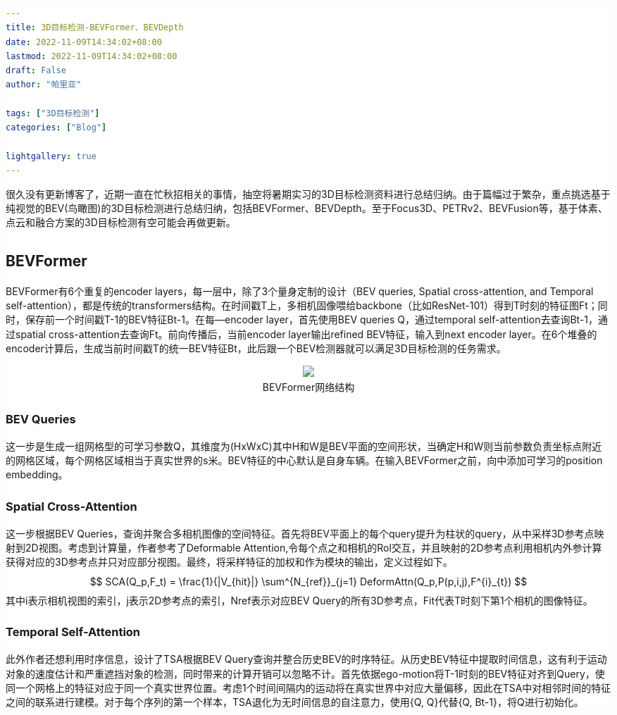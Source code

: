 ```yaml
---
title: 3D目标检测-BEVFormer、BEVDepth
date: 2022-11-09T14:34:02+08:00
lastmod: 2022-11-09T14:34:02+08:00
draft: False
author: "帕里亚"

tags: ["3D目标检测"]
categories: ["Blog"]

lightgallery: true
---
```


很久没有更新博客了，近期一直在忙秋招相关的事情，抽空将暑期实习的3D目标检测资料进行总结归纳。由于篇幅过于繁杂，重点挑选基于纯视觉的BEV(鸟瞰图)的3D目标检测进行总结归纳，包括BEVFormer、BEVDepth。至于Focus3D、PETRv2、BEVFusion等，基于体素、点云和融合方案的3D目标检测有空可能会再做更新。



## BEVFormer

BEVFormer有6个重复的encoder layers，每一层中，除了3个量身定制的设计（BEV queries, Spatial cross-attention, and Temporal self-attention），都是传统的transformers结构。在时间戳T上，多相机固像喂给backbone（比如ResNet-101）得到T时刻的特征图Ft；同时，保存前一个时间戳T-1的BEV特征Bt-1。在每—encoder layer，首先使用BEV queries Q，通过temporal self-attention去查询Bt-1，通过spatial cross-attention去查询Ft。前向传播后，当前encoder layer输出refined BEV特征，输入到next encoder layer。在6个堆叠的encoder计算后，生成当前时间戳T的统一BEV特征Bt，此后跟一个BEV检测器就可以满足3D目标检测的任务需求。

<center>
	<img src='https://img-blog.csdnimg.cn/d7a42a14b6db483998958c3fa9465f54.png#pic_center'>
	<center>BEVFormer网络结构</center>
</center>


### BEV Queries

这一步是生成一组网格型的可学习参数Q，其维度为(HxWxC)其中H和W是BEV平面的空间形状，当确定H和W则当前参数负责坐标点附近的网格区域，每个网格区域相当于真实世界的s米。BEV特征的中心默认是自身车辆。在输入BEVFormer之前，向中添加可学习的position embedding。

### Spatial Cross-Attention

这一步根据BEV Queries，查询并聚合多相机图像的空间特征。首先将BEV平面上的每个query提升为柱状的query，从中采样3D参考点映射到2D视图。考虑到计算量，作者参考了Deformable Attention,令每个点之和相机的Rol交互，并且映射的2D参考点利用相机内外参计算获得对应的3D参考点并只对应部分视图。最终，将采样特征的加权和作为模块的输出，定义过程如下。
$$
SCA(Q_p,F_t) = \frac{1}{|V_{hit}|} \sum^{N_{ref}}_{j=1} DeformAttn(Q_p,P(p,i,j),F^{i}_{t})
$$
其中i表示相机视图的索引，j表示2D参考点的索引，Nref表示对应BEV Query的所有3D参考点，Fit代表T时刻下第1个相机的图像特征。

### Temporal Self-Attention

此外作者还想利用时序信息，设计了TSA根据BEV Query查询并整合历史BEV的时序特征。从历史BEV特征中提取时间信息，这有利于运动对象的速度估计和严重遮挡对象的检测，同时带来的计算开销可以忽略不计。首先依据ego-motion将T-1时刻的BEV特征对齐到Query，使同一个网格上的特征对应于同一个真实世界位置。考虑1个时间间隔内的运动将在真实世界中对应大量偏移，因此在TSA中对相邻时间的特征之间的联系进行建模。对于每个序列的第一个样本，TSA退化为无时间信息的自注意力，使用{Q, Q}代替{Q, Bt-1}，将Q进行初始化。
